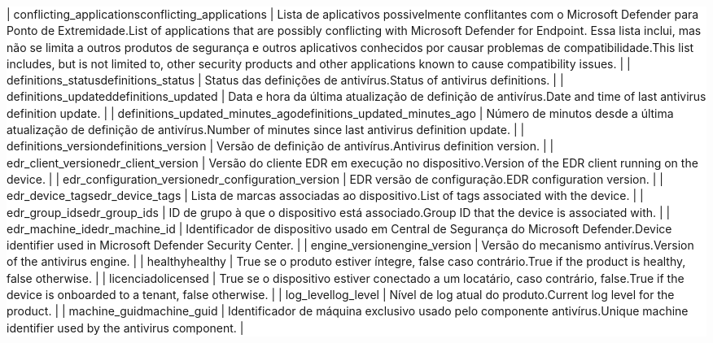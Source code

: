 | <span data-ttu-id="b6b7f-124">conflicting_applications</span><span class="sxs-lookup"><span data-stu-id="b6b7f-124">conflicting_applications</span></span> | <span data-ttu-id="b6b7f-125">Lista de aplicativos possivelmente conflitantes com o Microsoft Defender para Ponto de Extremidade.</span><span class="sxs-lookup"><span data-stu-id="b6b7f-125">List of applications that are possibly   conflicting with Microsoft Defender for Endpoint.</span></span> <span data-ttu-id="b6b7f-126">Essa lista inclui, mas não se limita a outros produtos de segurança e outros aplicativos conhecidos por causar problemas de compatibilidade.</span><span class="sxs-lookup"><span data-stu-id="b6b7f-126">This list includes, but is   not limited to, other security products and other applications known to cause   compatibility issues.</span></span> |
| <span data-ttu-id="b6b7f-127">definitions_status</span><span class="sxs-lookup"><span data-stu-id="b6b7f-127">definitions_status</span></span> | <span data-ttu-id="b6b7f-128">Status das definições de antivírus.</span><span class="sxs-lookup"><span data-stu-id="b6b7f-128">Status of   antivirus definitions.</span></span> |
| <span data-ttu-id="b6b7f-129">definitions_updated</span><span class="sxs-lookup"><span data-stu-id="b6b7f-129">definitions_updated</span></span> | <span data-ttu-id="b6b7f-130">Data e hora da última atualização de definição de antivírus.</span><span class="sxs-lookup"><span data-stu-id="b6b7f-130">Date and time of last antivirus definition   update.</span></span> |
| <span data-ttu-id="b6b7f-131">definitions_updated_minutes_ago</span><span class="sxs-lookup"><span data-stu-id="b6b7f-131">definitions_updated_minutes_ago</span></span> | <span data-ttu-id="b6b7f-132">Número de minutos desde a última atualização de definição de antivírus.</span><span class="sxs-lookup"><span data-stu-id="b6b7f-132">Number of minutes   since last antivirus definition update.</span></span> |
| <span data-ttu-id="b6b7f-133">definitions_version</span><span class="sxs-lookup"><span data-stu-id="b6b7f-133">definitions_version</span></span> | <span data-ttu-id="b6b7f-134">Versão de definição de antivírus.</span><span class="sxs-lookup"><span data-stu-id="b6b7f-134">Antivirus definition version.</span></span> |
| <span data-ttu-id="b6b7f-135">edr_client_version</span><span class="sxs-lookup"><span data-stu-id="b6b7f-135">edr_client_version</span></span> | <span data-ttu-id="b6b7f-136">Versão do cliente EDR em execução no dispositivo.</span><span class="sxs-lookup"><span data-stu-id="b6b7f-136">Version of the EDR client running on the device.</span></span> |
| <span data-ttu-id="b6b7f-137">edr_configuration_version</span><span class="sxs-lookup"><span data-stu-id="b6b7f-137">edr_configuration_version</span></span> | <span data-ttu-id="b6b7f-138">EDR versão de configuração.</span><span class="sxs-lookup"><span data-stu-id="b6b7f-138">EDR configuration   version.</span></span> |
| <span data-ttu-id="b6b7f-139">edr_device_tags</span><span class="sxs-lookup"><span data-stu-id="b6b7f-139">edr_device_tags</span></span> | <span data-ttu-id="b6b7f-140">Lista de marcas associadas ao dispositivo.</span><span class="sxs-lookup"><span data-stu-id="b6b7f-140">List of tags associated with the device.</span></span> |
| <span data-ttu-id="b6b7f-141">edr_group_ids</span><span class="sxs-lookup"><span data-stu-id="b6b7f-141">edr_group_ids</span></span> | <span data-ttu-id="b6b7f-142">ID de grupo à que o dispositivo está associado.</span><span class="sxs-lookup"><span data-stu-id="b6b7f-142">Group ID that the device is associated   with.</span></span> |
| <span data-ttu-id="b6b7f-143">edr_machine_id</span><span class="sxs-lookup"><span data-stu-id="b6b7f-143">edr_machine_id</span></span> | <span data-ttu-id="b6b7f-144">Identificador de dispositivo usado em Central de Segurança do Microsoft Defender.</span><span class="sxs-lookup"><span data-stu-id="b6b7f-144">Device identifier   used in Microsoft Defender Security Center.</span></span> |
| <span data-ttu-id="b6b7f-145">engine_version</span><span class="sxs-lookup"><span data-stu-id="b6b7f-145">engine_version</span></span> | <span data-ttu-id="b6b7f-146">Versão do mecanismo antivírus.</span><span class="sxs-lookup"><span data-stu-id="b6b7f-146">Version of the antivirus engine.</span></span> |
| <span data-ttu-id="b6b7f-147">healthy</span><span class="sxs-lookup"><span data-stu-id="b6b7f-147">healthy</span></span> | <span data-ttu-id="b6b7f-148">True se o produto estiver íntegre, false caso contrário.</span><span class="sxs-lookup"><span data-stu-id="b6b7f-148">True if the product is healthy, false otherwise.</span></span> |
| <span data-ttu-id="b6b7f-149">licenciado</span><span class="sxs-lookup"><span data-stu-id="b6b7f-149">licensed</span></span> | <span data-ttu-id="b6b7f-150">True se o dispositivo estiver conectado a um locatário, caso contrário, false.</span><span class="sxs-lookup"><span data-stu-id="b6b7f-150">True if the device is   onboarded to a tenant, false otherwise.</span></span> |
| <span data-ttu-id="b6b7f-151">log_level</span><span class="sxs-lookup"><span data-stu-id="b6b7f-151">log_level</span></span> | <span data-ttu-id="b6b7f-152">Nível de log atual do produto.</span><span class="sxs-lookup"><span data-stu-id="b6b7f-152">Current log level   for the product.</span></span> |
| <span data-ttu-id="b6b7f-153">machine_guid</span><span class="sxs-lookup"><span data-stu-id="b6b7f-153">machine_guid</span></span> | <span data-ttu-id="b6b7f-154">Identificador de máquina exclusivo usado pelo componente antivírus.</span><span class="sxs-lookup"><span data-stu-id="b6b7f-154">Unique machine identifier used by the   antivirus component.</span></span> |
